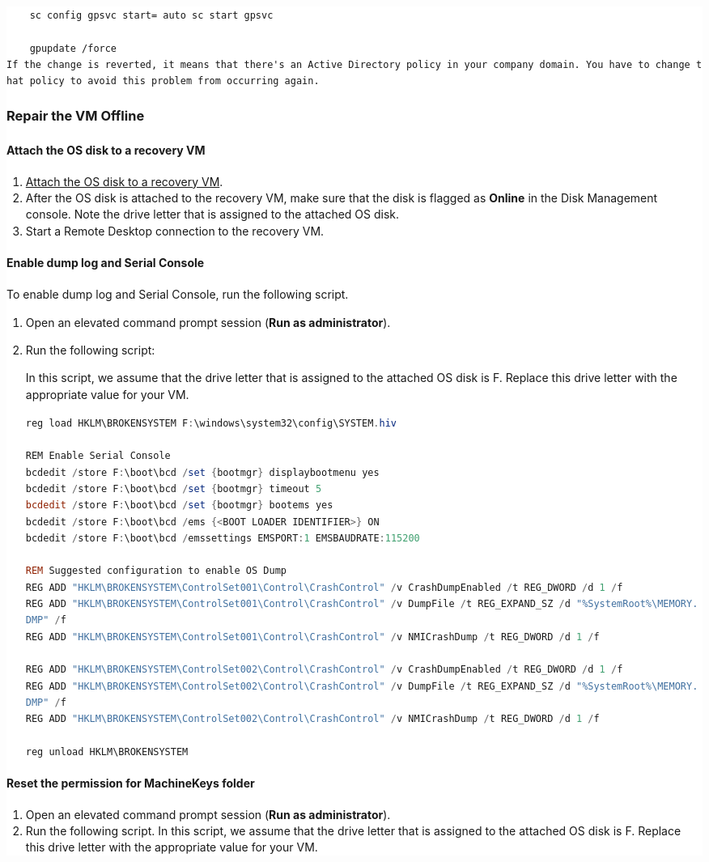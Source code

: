         sc config gpsvc start= auto sc start gpsvc

        gpupdate /force
    If the change is reverted, it means that there's an Active Directory policy in your company domain. You have to change that policy to avoid this problem from occurring again.

### Repair the VM Offline

#### Attach the OS disk to a recovery VM

1. [Attach the OS disk to a recovery VM](../windows/troubleshoot-recovery-disks-portal.md).
2. After the OS disk is attached to the recovery VM, make sure that the disk is flagged as **Online** in the Disk Management console. Note the drive letter that is assigned to the attached OS disk.
3. Start a Remote Desktop connection to the recovery VM.

#### Enable dump log and Serial Console

To enable dump log and Serial Console, run the following script.

1. Open an elevated command prompt session (**Run as administrator**).
2. Run the following script:

    In this script, we assume that the drive letter that is assigned to the attached OS disk is F. Replace this drive letter with the appropriate value for your VM.

    ```powershell
    reg load HKLM\BROKENSYSTEM F:\windows\system32\config\SYSTEM.hiv

    REM Enable Serial Console
    bcdedit /store F:\boot\bcd /set {bootmgr} displaybootmenu yes
    bcdedit /store F:\boot\bcd /set {bootmgr} timeout 5
    bcdedit /store F:\boot\bcd /set {bootmgr} bootems yes
    bcdedit /store F:\boot\bcd /ems {<BOOT LOADER IDENTIFIER>} ON
    bcdedit /store F:\boot\bcd /emssettings EMSPORT:1 EMSBAUDRATE:115200

    REM Suggested configuration to enable OS Dump
    REG ADD "HKLM\BROKENSYSTEM\ControlSet001\Control\CrashControl" /v CrashDumpEnabled /t REG_DWORD /d 1 /f
    REG ADD "HKLM\BROKENSYSTEM\ControlSet001\Control\CrashControl" /v DumpFile /t REG_EXPAND_SZ /d "%SystemRoot%\MEMORY.DMP" /f
    REG ADD "HKLM\BROKENSYSTEM\ControlSet001\Control\CrashControl" /v NMICrashDump /t REG_DWORD /d 1 /f

    REG ADD "HKLM\BROKENSYSTEM\ControlSet002\Control\CrashControl" /v CrashDumpEnabled /t REG_DWORD /d 1 /f
    REG ADD "HKLM\BROKENSYSTEM\ControlSet002\Control\CrashControl" /v DumpFile /t REG_EXPAND_SZ /d "%SystemRoot%\MEMORY.DMP" /f
    REG ADD "HKLM\BROKENSYSTEM\ControlSet002\Control\CrashControl" /v NMICrashDump /t REG_DWORD /d 1 /f

    reg unload HKLM\BROKENSYSTEM
    ```

#### Reset the permission for MachineKeys folder

1. Open an elevated command prompt session (**Run as administrator**).
2. Run the following script. In this script, we assume that the drive letter that is assigned to the attached OS disk is F. Replace this drive letter with the appropriate value for your VM.
